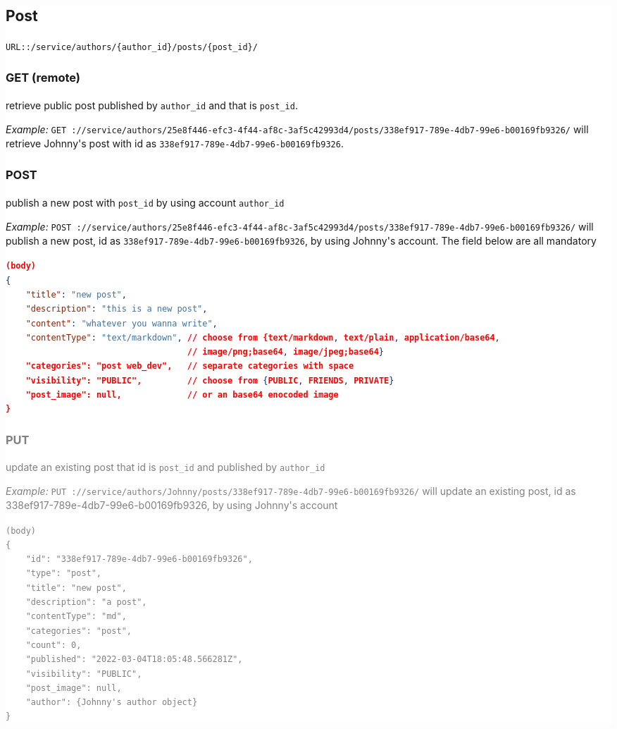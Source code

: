 

## Post



```
URL::/service/authors/{author_id}/posts/{post_id}/
```



### GET (remote)

retrieve public post published by `author_id` and that is `post_id`. 

*Example:* `GET ://service/authors/25e8f446-efc3-4f44-af8c-3af5c42993d4/posts/338ef917-789e-4db7-99e6-b00169fb9326/` will retrieve Johnny's post with id as `338ef917-789e-4db7-99e6-b00169fb9326`.



### POST

publish a new post with `post_id` by using account `author_id`

*Example:* `POST ://service/authors/25e8f446-efc3-4f44-af8c-3af5c42993d4/posts/338ef917-789e-4db7-99e6-b00169fb9326/` will publish a new post, id as `338ef917-789e-4db7-99e6-b00169fb9326`, by using Johnny's account.  The field below are all mandatory

```json
(body)
{
    "title": "new post",
    "description": "this is a new post",
    "content": "whatever you wanna write",
    "contentType": "text/markdown", // choose from {text/markdown, text/plain, application/base64, 		
    								// image/png;base64, image/jpeg;base64}
    "categories": "post web_dev", 	// separate categories with space
    "visibility": "PUBLIC", 		// choose from {PUBLIC, FRIENDS, PRIVATE}
    "post_image": null, 			// or an base64 enocoded image
}
```

<span style="color:grey">

### PUT

update an existing post that id is `post_id` and published by `author_id`

*Example:* `PUT ://service/authors/Johnny/posts/338ef917-789e-4db7-99e6-b00169fb9326/` will update an existing post, id as 338ef917-789e-4db7-99e6-b00169fb9326, by using Johnny's account

```
(body)
{
    "id": "338ef917-789e-4db7-99e6-b00169fb9326",
    "type": "post",
    "title": "new post",
    "description": "a post",
    "contentType": "md",
    "categories": "post",
    "count": 0,
    "published": "2022-03-04T18:05:48.566281Z",
    "visibility": "PUBLIC",
    "post_image": null,
    "author": {Johnny's author object}
}
```
